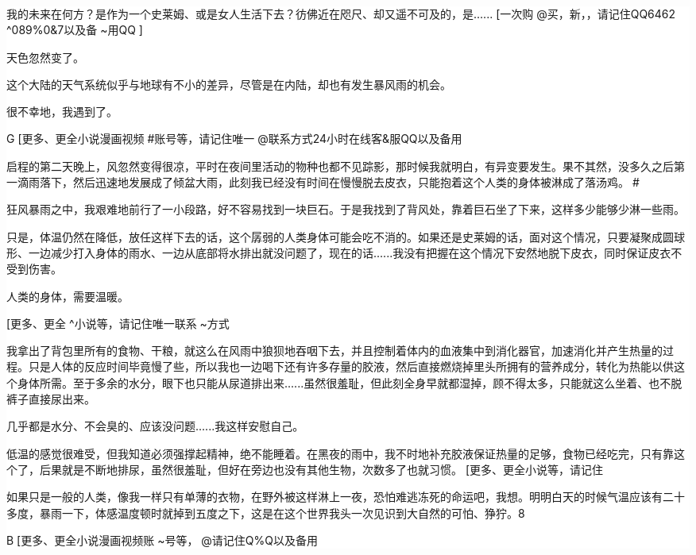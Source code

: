 

我的未来在何方？是作为一个史莱姆、或是女人生活下去？彷佛近在咫尺、却又遥不可及的，是...... [一次购 @买，新，，请记住QQ6462 ^089%0&7以及备 ~用QQ ]









天色忽然变了。





这个大陆的天气系统似乎与地球有不小的差异，尽管是在内陆，却也有发生暴风雨的机会。





很不幸地，我遇到了。



G [更多、更全小说漫画视频 #账号等，请记住唯一 @联系方式24小时在线客&服QQ以及备用



启程的第二天晚上，风忽然变得很凉，平时在夜间里活动的物种也都不见踪影，那时候我就明白，有异变要发生。果不其然，没多久之后第一滴雨落下，然后迅速地发展成了倾盆大雨，此刻我已经没有时间在慢慢脱去皮衣，只能抱着这个人类的身体被淋成了落汤鸡。 #





狂风暴雨之中，我艰难地前行了一小段路，好不容易找到一块巨石。于是我找到了背风处，靠着巨石坐了下来，这样多少能够少淋一些雨。



只是，体温仍然在降低，放任这样下去的话，这个孱弱的人类身体可能会吃不消的。如果还是史莱姆的话，面对这个情况，只要凝聚成圆球形、一边减少打入身体的雨水、一边从底部将水排出就没问题了，现在的话......我没有把握在这个情况下安然地脱下皮衣，同时保证皮衣不受到伤害。



人类的身体，需要温暖。



 [更多、更全 ^小说等，请记住唯一联系 ~方式



我拿出了背包里所有的食物、干粮，就这么在风雨中狼狈地吞咽下去，并且控制着体内的血液集中到消化器官，加速消化并产生热量的过程。只是人体的反应时间毕竟慢了些，所以我也一边喝下还有许多存量的胶液，然后直接燃烧掉里头所拥有的营养成分，转化为热能以供这个身体所需。至于多余的水分，眼下也只能从尿道排出来......虽然很羞耻，但此刻全身早就都湿掉，顾不得太多，只能就这么坐着、也不脱裤子直接尿出来。



几乎都是水分、不会臭的、应该没问题......我这样安慰自己。



低温的感觉很难受，但我知道必须强撑起精神，绝不能睡着。在黑夜的雨中，我不时地补充胶液保证热量的足够，食物已经吃完，只有靠这个了，后果就是不断地排尿，虽然很羞耻，但好在旁边也没有其他生物，次数多了也就习惯。 [更多、更全小说等，请记住



如果只是一般的人类，像我一样只有单薄的衣物，在野外被这样淋上一夜，恐怕难逃冻死的命运吧，我想。明明白天的时候气温应该有二十多度，暴雨一下，体感温度顿时就掉到五度之下，这是在这个世界我头一次见识到大自然的可怕、狰狞。8



B [更多、更全小说漫画视频账 ~号等， @请记住Q%Q以及备用
